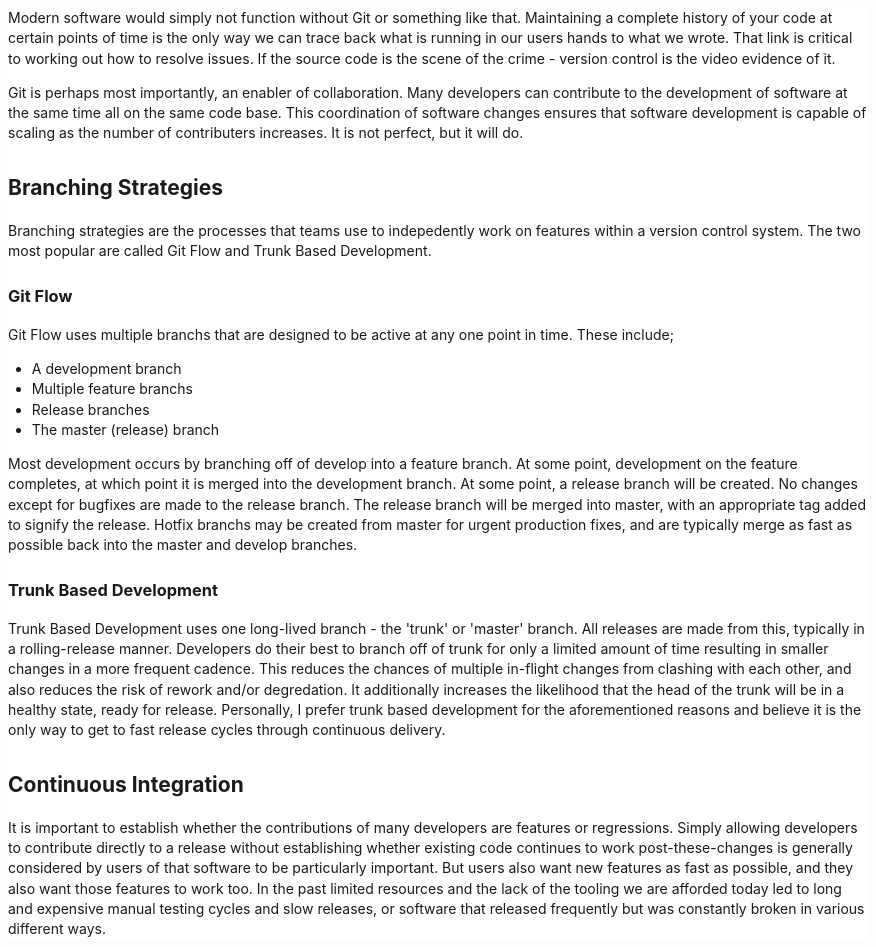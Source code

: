 Modern software would simply not function without Git or something like that. Maintaining a complete history of your code at certain points of time is the only way we can trace back what is running in our users hands to what we wrote. That link is critical to working out how to resolve issues. If the source code is the scene of the crime - version control is the video evidence of it.

Git is perhaps most importantly, an enabler of collaboration. Many developers can contribute to the development of software at the same time all on the same code base. This coordination of software changes ensures that software development is capable of scaling as the number of contributers increases. It is not perfect, but it will do.

## Branching Strategies

Branching strategies are the processes that teams use to indepedently work on features within a version control system. The two most popular are called Git Flow and Trunk Based Development.

### Git Flow

Git Flow uses multiple branchs that are designed to be active at any one point in time. These include;

- A development branch
- Multiple feature branchs
- Release branches
- The master (release) branch

Most development occurs by branching off of develop into a feature branch. At some point, development on the feature completes, at which point it is merged into the development branch. At some point, a release branch will be created. No changes except for bugfixes are made to the release branch. The release branch will be merged into master, with an appropriate tag added to signify the release. Hotfix branchs may be created from master for urgent production fixes, and are typically merge as fast as possible back into the master and develop branches.

<Git Flow Reference>
<Git Flow Image>

### Trunk Based Development

Trunk Based Development uses one long-lived branch - the 'trunk' or 'master' branch. All releases are made from this, typically in a rolling-release manner. Developers do their best to branch off of trunk for only a limited amount of time resulting in smaller changes in a more frequent cadence. This reduces the chances of multiple in-flight changes from clashing with each other, and also reduces the risk of rework and/or degredation. It additionally increases the likelihood that the head of the trunk will be in a healthy state, ready for release. Personally, I prefer trunk based development for the aforementioned reasons and believe it is the only way to get to fast release cycles through continuous delivery.

<Trunk based reference>
<Trunk image>

## Continuous Integration

It is important to establish whether the contributions of many developers are features or regressions. Simply allowing developers to contribute directly to a release without establishing whether existing code continues to work post-these-changes is generally considered by users of that software to be particularly important. But users also want new features as fast as possible, and they also want those features to work too. In the past limited resources and the lack of the tooling we are afforded today led to long and expensive manual testing cycles and slow releases, or software that released frequently but was constantly broken in various different ways.
